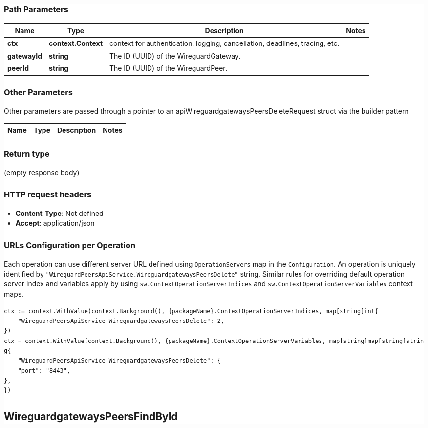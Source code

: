 ### Path Parameters


|Name | Type | Description  | Notes|
|------------- | ------------- | ------------- | -------------|
|**ctx** | **context.Context** | context for authentication, logging, cancellation, deadlines, tracing, etc.|
|**gatewayId** | **string** | The ID (UUID) of the WireguardGateway. | |
|**peerId** | **string** | The ID (UUID) of the WireguardPeer. | |

### Other Parameters

Other parameters are passed through a pointer to an apiWireguardgatewaysPeersDeleteRequest struct via the builder pattern


|Name | Type | Description  | Notes|
|------------- | ------------- | ------------- | -------------|

### Return type

 (empty response body)

### HTTP request headers

- **Content-Type**: Not defined
- **Accept**: application/json


### URLs Configuration per Operation
Each operation can use different server URL defined using `OperationServers` map in the `Configuration`.
An operation is uniquely identified by `"WireguardPeersApiService.WireguardgatewaysPeersDelete"` string.
Similar rules for overriding default operation server index and variables apply by using `sw.ContextOperationServerIndices` and `sw.ContextOperationServerVariables` context maps.

```golang
ctx := context.WithValue(context.Background(), {packageName}.ContextOperationServerIndices, map[string]int{
    "WireguardPeersApiService.WireguardgatewaysPeersDelete": 2,
})
ctx = context.WithValue(context.Background(), {packageName}.ContextOperationServerVariables, map[string]map[string]string{
    "WireguardPeersApiService.WireguardgatewaysPeersDelete": {
    "port": "8443",
},
})
```


## WireguardgatewaysPeersFindById
